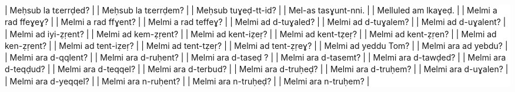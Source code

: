 | Meḥsub la tɛerrḍed? |
| Meḥsub la tɛerrḍem? |
| Meḥsub tuɣeḍ-tt-id? |
| Mel-as tasɣunt-nni. |
| Melluled am lkaɣeḍ. |
| Melmi a rad ffeɣeɣ? |
| Melmi a rad ffɣent? |
| Melmi a rad teffeɣ? |
| Melmi ad d-tuɣaled? |
| Melmi ad d-tuɣalem? |
| Melmi ad d-uɣalent? |
| Melmi ad iyi-ẓṛent? |
| Melmi ad kem-ẓṛent? |
| Melmi ad kent-iẓeṛ? |
| Melmi ad kent-tẓeṛ? |
| Melmi ad kent-ẓṛen? |
| Melmi ad ken-ẓṛent? |
| Melmi ad tent-iẓeṛ? |
| Melmi ad tent-tẓeṛ? |
| Melmi ad tent-ẓṛeɣ? |
| Melmi ad yeddu Tom? |
| Melmi ara ad yebdu? |
| Melmi ara d-qqlent? |
| Melmi ara d-ruḥent? |
| Melmi ara d-taseḍ ? |
| Melmi ara d-tasemt? |
| Melmi ara d-tawḍed? |
| Melmi ara d-teqḍud? |
| Melmi ara d-teqqel? |
| Melmi ara d-terbud? |
| Melmi ara d-truḥeḍ? |
| Melmi ara d-truḥem? |
| Melmi ara d-uɣalen? |
| Melmi ara d-yeqqel? |
| Melmi ara n-ruḥent? |
| Melmi ara n-truḥeḍ? |
| Melmi ara n-truḥem? |